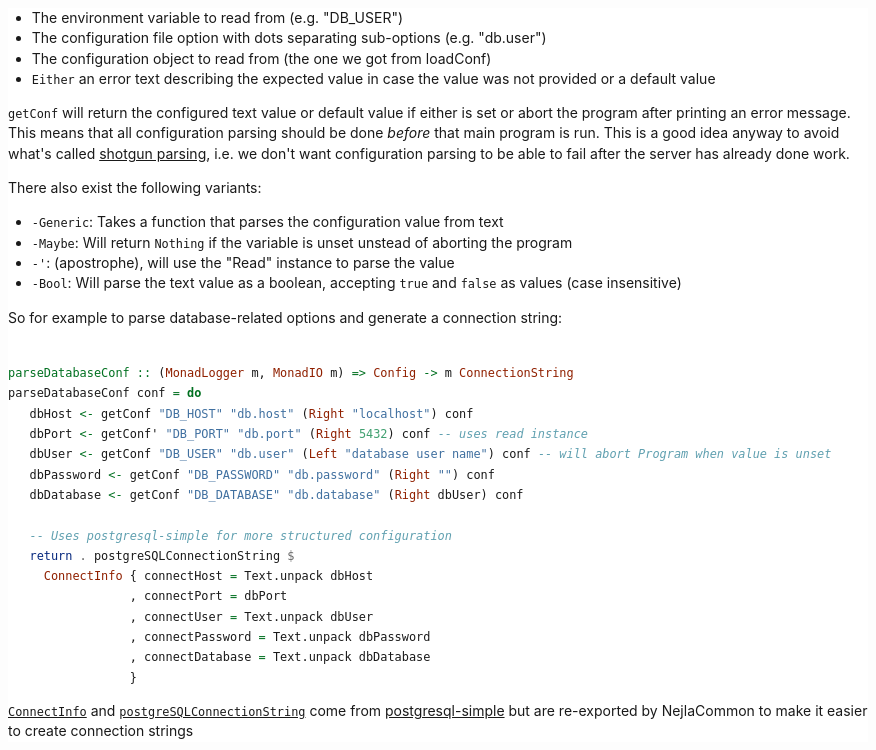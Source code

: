 * The environment variable to read from (e.g. "DB_USER")
* The configuration file option with dots separating sub-options (e.g. "db.user")
* The configuration object to read from (the one we got from loadConf)
* `Either` an error text describing the expected value in case the value was not provided or a default value

`getConf` will return the configured text value or default value if either is
set or abort the program after printing an error message. This means that all
configuration parsing should be done _before_ that main program is run. This is
a good idea anyway to avoid what's called [shotgun
parsing](https://lexi-lambda.github.io/blog/2019/11/05/parse-don-t-validate/),
i.e. we don't want configuration parsing to be able to fail after the
server has already done work.

There also exist the following variants:

* `-Generic`: Takes a function that parses the configuration value from text
* `-Maybe`: Will return `Nothing` if the variable is unset unstead of aborting the program
* `-'`: (apostrophe), will use the "Read" instance to parse the value
* `-Bool`: Will parse the text value as a boolean, accepting `true` and `false`
  as values (case insensitive)

So for example to parse database-related options and generate a connection
string:

```haskell

parseDatabaseConf :: (MonadLogger m, MonadIO m) => Config -> m ConnectionString
parseDatabaseConf conf = do
   dbHost <- getConf "DB_HOST" "db.host" (Right "localhost") conf
   dbPort <- getConf' "DB_PORT" "db.port" (Right 5432) conf -- uses read instance
   dbUser <- getConf "DB_USER" "db.user" (Left "database user name") conf -- will abort Program when value is unset
   dbPassword <- getConf "DB_PASSWORD" "db.password" (Right "") conf
   dbDatabase <- getConf "DB_DATABASE" "db.database" (Right dbUser) conf

   -- Uses postgresql-simple for more structured configuration
   return . postgreSQLConnectionString $
     ConnectInfo { connectHost = Text.unpack dbHost
                 , connectPort = dbPort
                 , connectUser = Text.unpack dbUser
                 , connectPassword = Text.unpack dbPassword
                 , connectDatabase = Text.unpack dbDatabase
                 }
```

[`ConnectInfo`](https://hackage.haskell.org/package/postgresql-simple-0.6.2/docs/Database-PostgreSQL-Simple.html#t:ConnectInfo)
and
[`postgreSQLConnectionString`](https://hackage.haskell.org/package/postgresql-simple-0.6.2/docs/Database-PostgreSQL-Simple.html#v:postgreSQLConnectionString)
come from
[postgresql-simple](https://hackage.haskell.org/package/postgresql-simple) but
are re-exported by NejlaCommon to make it easier to create connection strings
